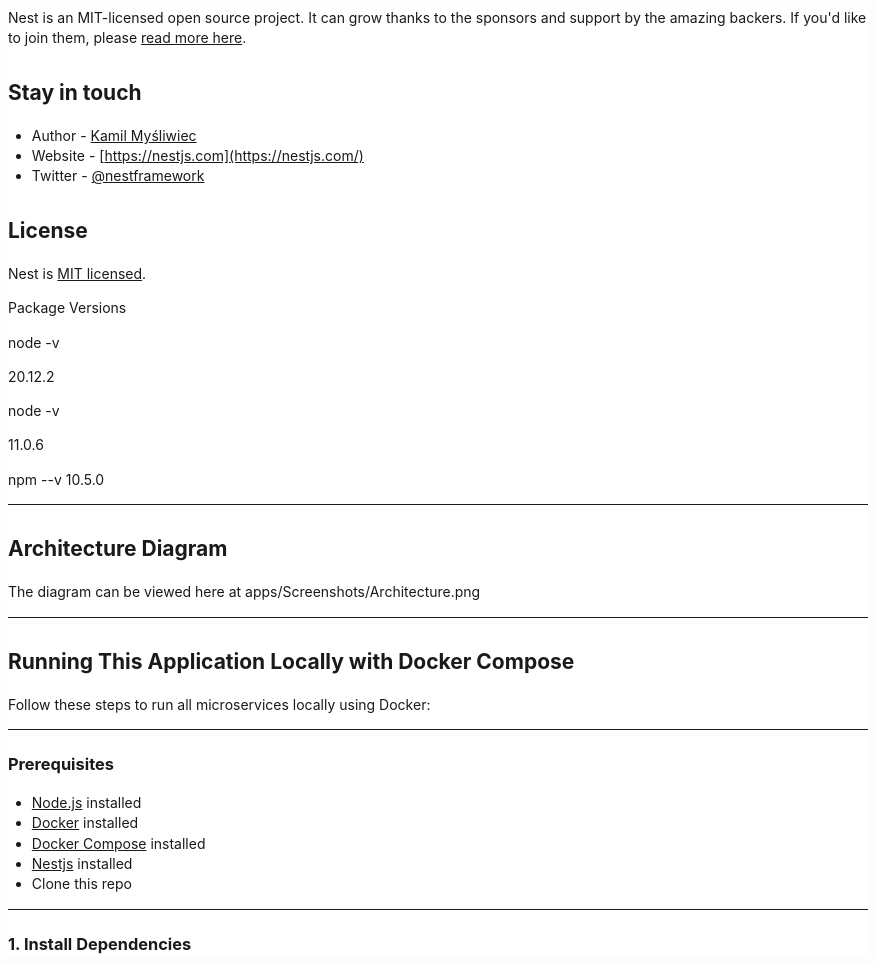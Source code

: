 Nest is an MIT-licensed open source project. It can grow thanks to the sponsors and support by the amazing backers. If you'd like to join them, please [read more here](https://docs.nestjs.com/support).

## Stay in touch

- Author - [Kamil Myśliwiec](https://twitter.com/kammysliwiec)
- Website - [https://nestjs.com](https://nestjs.com/)
- Twitter - [@nestframework](https://twitter.com/nestframework)

## License

Nest is [MIT licensed](https://github.com/nestjs/nest/blob/master/LICENSE).

Package Versions


node -v

20.12.2

node -v

11.0.6

npm --v
10.5.0


---

## Architecture Diagram
 
The diagram can be viewed here at  apps/Screenshots/Architecture.png


----


## Running This Application Locally with Docker Compose

Follow these steps to run all microservices locally using Docker:

---

###  Prerequisites

- [Node.js](https://nodejs.org) installed
- [Docker](https://www.docker.com/products/docker-desktop) installed
- [Docker Compose](https://docs.docker.com/compose/) installed
- [Nestjs](https://www.npmjs.com/package/@nestjs/cli) installed
- Clone this repo

---

### 1. Install Dependencies
